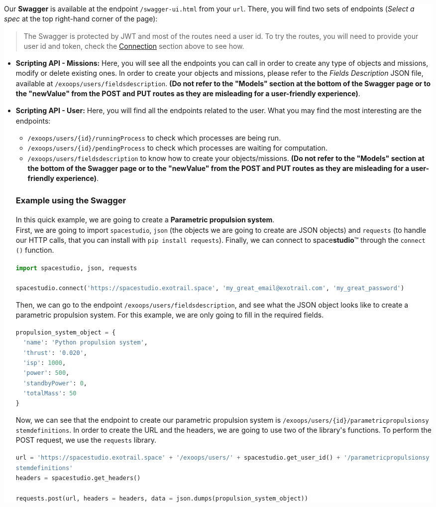 Our **Swagger** is available at the endpoint `/swagger-ui.html` from your `url`. There, you will find two sets of endpoints (_Select a spec_ at the top right-hand corner of the page):

> The Swagger is protected by JWT and most of the routes need a user id. To try the routes, you will need to provide your user id and token, check the [Connection](#connection) section above to see how.

- **Scripting API - Missions:** Here, you will see all the endpoints you can call in order to create any type of objects and missions, modify or delete existing ones. In order to create your objects and missions, please refer to the _Fields Description_ JSON file, available at `/exoops/users/fieldsdescription`. **(Do not refer to the "Models" section at the bottom of the Swagger page or to the "newValue" from the POST and PUT routes as they are misleading for a user-friendly experience)**.

- **Scripting API - User:** Here, you will find all the endpoints related to the user. What you may find the most interesting are the endpoints:

  - `/exoops/users/{id}/runningProcess` to check which processes are being run.
  - `/exoops/users/{id}/pendingProcess` to check which processes are waiting for computation.
  - `/exoops/users/fieldsdescription` to know how to create your objects/missions. **(Do not refer to the "Models" section at the bottom of the Swagger page or to the "newValue" from the POST and PUT routes as they are misleading for a user-friendly experience)**.

  ### Example using the Swagger

  In this quick example, we are going to create a **Parametric propulsion system**.<br>
  First, we are going to import `spacestudio`, `json` (the objects we are going to create are JSON objects) and `requests` (to handle our HTTP calls, that you can install with `pip install requests`). Finally, we can connect to space**studio**™ through the `connect()` function.

  ```python
  import spacestudio, json, requests

  spacestudio.connect('https://spacestudio.exotrail.space', 'my_great_email@exotrail.com', 'my_great_password')
  ```

  Then, we can go to the endpoint `/exoops/users/fieldsdescription`, and see what the JSON object looks like to create a parametric propulsion system. For this example, we are only going to fill in the required fields.

  ```python
  propulsion_system_object = {
    'name': 'Python propulsion system',
    'thrust': '0.020',
    'isp': 1000,
    'power': 500,
    'standbyPower': 0,
    'totalMass': 50
  }
  ```

  Now, we can see that the endpoint to create our parametric propulsion system is `/exoops/users/{id}/parametricpropulsionsystemdefinitions`. In order to create the URL and the headers, we are going to use two of the library's functions. To perform the POST request, we use the `requests` library.

  ```python
  url = 'https://spacestudio.exotrail.space' + '/exoops/users/' + spacestudio.get_user_id() + '/parametricpropulsionsystemdefinitions'
  headers = spacestudio.get_headers()

  requests.post(url, headers = headers, data = json.dumps(propulsion_system_object))
  ```
